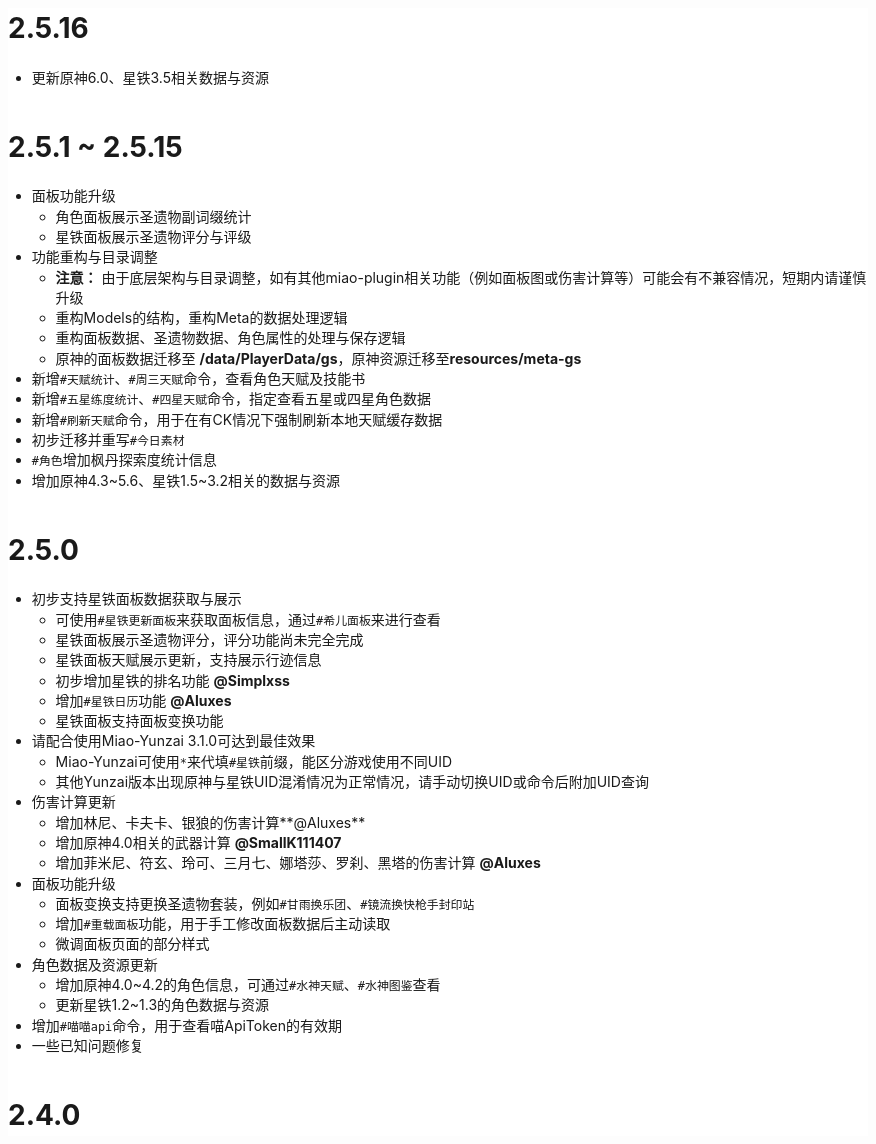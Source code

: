 # 2.5.16

* 更新原神6.0、星铁3.5相关数据与资源

# 2.5.1 ~ 2.5.15

* 面板功能升级
  * 角色面板展示圣遗物副词缀统计
  * 星铁面板展示圣遗物评分与评级
* 功能重构与目录调整
  * **注意：** 由于底层架构与目录调整，如有其他miao-plugin相关功能（例如面板图或伤害计算等）可能会有不兼容情况，短期内请谨慎升级
  * 重构Models的结构，重构Meta的数据处理逻辑
  * 重构面板数据、圣遗物数据、角色属性的处理与保存逻辑
  * 原神的面板数据迁移至 **/data/PlayerData/gs**，原神资源迁移至**resources/meta-gs**
* 新增`#天赋统计`、`#周三天赋`命令，查看角色天赋及技能书
* 新增`#五星练度统计`、`#四星天赋`命令，指定查看五星或四星角色数据
* 新增`#刷新天赋`命令，用于在有CK情况下强制刷新本地天赋缓存数据
* 初步迁移并重写`#今日素材`
* `#角色`增加枫丹探索度统计信息
* 增加原神4.3~5.6、星铁1.5~3.2相关的数据与资源

# 2.5.0

* 初步支持星铁面板数据获取与展示
  * 可使用`#星铁更新面板`来获取面板信息，通过`#希儿面板`来进行查看
  * 星铁面板展示圣遗物评分，评分功能尚未完全完成
  * 星铁面板天赋展示更新，支持展示行迹信息
  * 初步增加星铁的排名功能 **@Simplxss**
  * 增加`#星铁日历`功能 **@Aluxes**
  * 星铁面板支持面板变换功能
* 请配合使用Miao-Yunzai 3.1.0可达到最佳效果
  * Miao-Yunzai可使用`*`来代填`#星铁`前缀，能区分游戏使用不同UID
  * 其他Yunzai版本出现原神与星铁UID混淆情况为正常情况，请手动切换UID或命令后附加UID查询
* 伤害计算更新
  * 增加林尼、卡夫卡、银狼的伤害计算**@Aluxes**
  * 增加原神4.0相关的武器计算 **@SmallK111407**
  * 增加菲米尼、符玄、玲可、三月七、娜塔莎、罗刹、黑塔的伤害计算 **@Aluxes**
* 面板功能升级
  * 面板变换支持更换圣遗物套装，例如`#甘雨换乐团`、`#镜流换快枪手封印站`
  * 增加`#重载面板`功能，用于手工修改面板数据后主动读取
  * 微调面板页面的部分样式
* 角色数据及资源更新
  * 增加原神4.0~4.2的角色信息，可通过`#水神天赋`、`#水神图鉴`查看
  * 更新星铁1.2~1.3的角色数据与资源
* 增加`#喵喵api`命令，用于查看喵ApiToken的有效期
* 一些已知问题修复

# 2.4.0
